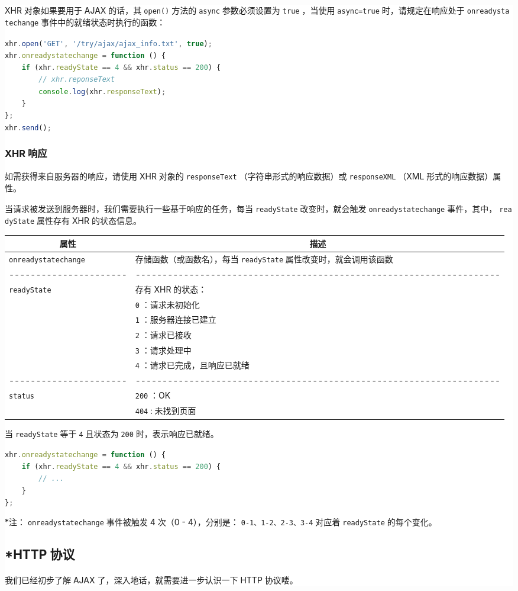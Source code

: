 XHR 对象如果要用于 AJAX 的话，其 `open()` 方法的 `async` 参数必须设置为 `true` ，当使用 `async=true` 时，请规定在响应处于 `onreadystatechange` 事件中的就绪状态时执行的函数：

```js
xhr.open('GET', '/try/ajax/ajax_info.txt', true);
xhr.onreadystatechange = function () {
    if (xhr.readyState == 4 && xhr.status == 200) {
        // xhr.reponseText
        console.log(xhr.responseText);
    }
};
xhr.send();
```

### XHR 响应

如需获得来自服务器的响应，请使用 XHR 对象的 `responseText` （字符串形式的响应数据）或 `responseXML` （XML 形式的响应数据）属性。

当请求被发送到服务器时，我们需要执行一些基于响应的任务，每当 `readyState` 改变时，就会触发 `onreadystatechange` 事件，其中， `readyState` 属性存有 XHR 的状态信息。

| 属性                   | 描述                                                                 |
|------------------------|----------------------------------------------------------------------|
| `onreadystatechange`   | 存储函数（或函数名），每当 `readyState` 属性改变时，就会调用该函数       |
| ---------------------- | -------------------------------------------------------------------- |
| `readyState`           | 存有 XHR 的状态：                                                     |
|                        | `0` ：请求未初始化                                                    |
|                        | `1` ：服务器连接已建立                                                |
|                        | `2` ：请求已接收                                                      |
|                        | `3` ：请求处理中                                                      |
|                        | `4` ：请求已完成，且响应已就绪                                         |
| ---------------------- | -------------------------------------------------------------------- |
| `status`               | `200` ：OK                                                            |
|                        | `404` : 未找到页面                                                   |

当 `readyState` 等于 `4` 且状态为 `200` 时，表示响应已就绪。

```js
xhr.onreadystatechange = function () {
    if (xhr.readyState == 4 && xhr.status == 200) {
        // ...
    }
};
```

\*注： `onreadystatechange` 事件被触发 4 次（0 - 4），分别是： `0-1、1-2、2-3、3-4` 对应着 `readyState` 的每个变化。

## \*HTTP 协议

<div class="oh-essay">
我们已经初步了解 AJAX 了，深入地话，就需要进一步认识一下 HTTP 协议喽。
</div>
